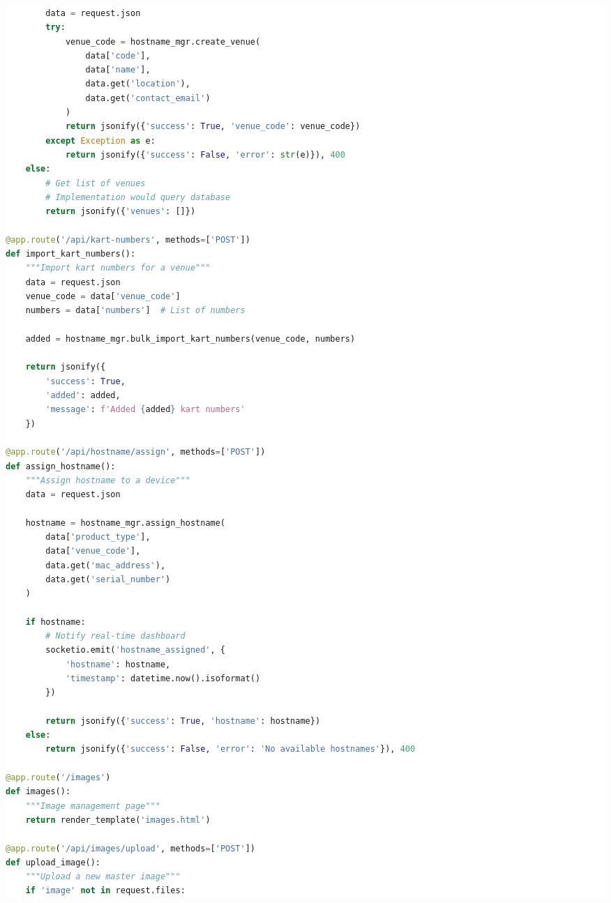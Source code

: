 ```python
        data = request.json
        try:
            venue_code = hostname_mgr.create_venue(
                data['code'],
                data['name'],
                data.get('location'),
                data.get('contact_email')
            )
            return jsonify({'success': True, 'venue_code': venue_code})
        except Exception as e:
            return jsonify({'success': False, 'error': str(e)}), 400
    else:
        # Get list of venues
        # Implementation would query database
        return jsonify({'venues': []})

@app.route('/api/kart-numbers', methods=['POST'])
def import_kart_numbers():
    """Import kart numbers for a venue"""
    data = request.json
    venue_code = data['venue_code']
    numbers = data['numbers']  # List of numbers

    added = hostname_mgr.bulk_import_kart_numbers(venue_code, numbers)

    return jsonify({
        'success': True,
        'added': added,
        'message': f'Added {added} kart numbers'
    })

@app.route('/api/hostname/assign', methods=['POST'])
def assign_hostname():
    """Assign hostname to a device"""
    data = request.json

    hostname = hostname_mgr.assign_hostname(
        data['product_type'],
        data['venue_code'],
        data.get('mac_address'),
        data.get('serial_number')
    )

    if hostname:
        # Notify real-time dashboard
        socketio.emit('hostname_assigned', {
            'hostname': hostname,
            'timestamp': datetime.now().isoformat()
        })

        return jsonify({'success': True, 'hostname': hostname})
    else:
        return jsonify({'success': False, 'error': 'No available hostnames'}), 400

@app.route('/images')
def images():
    """Image management page"""
    return render_template('images.html')

@app.route('/api/images/upload', methods=['POST'])
def upload_image():
    """Upload a new master image"""
    if 'image' not in request.files:
```